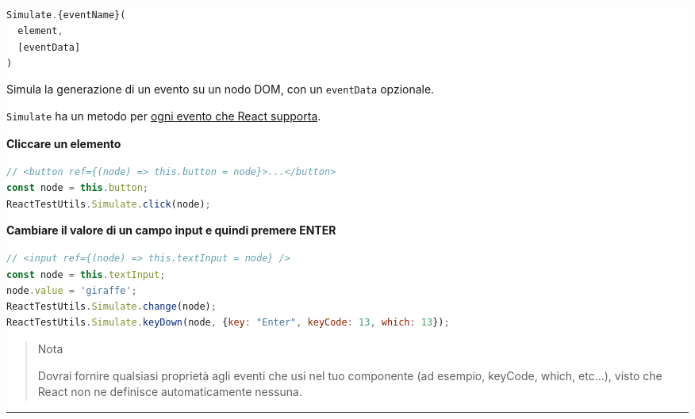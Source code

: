 ```javascript
Simulate.{eventName}(
  element,
  [eventData]
)
```

Simula la generazione di un evento su un nodo DOM, con un `eventData` opzionale.

`Simulate` ha un metodo per [ogni evento che React supporta](/docs/events.html#supported-events).

**Cliccare un elemento**

```javascript
// <button ref={(node) => this.button = node}>...</button>
const node = this.button;
ReactTestUtils.Simulate.click(node);
```

**Cambiare il valore di un campo input e quindi premere ENTER**

```javascript
// <input ref={(node) => this.textInput = node} />
const node = this.textInput;
node.value = 'giraffe';
ReactTestUtils.Simulate.change(node);
ReactTestUtils.Simulate.keyDown(node, {key: "Enter", keyCode: 13, which: 13});
```

> Nota
>
> Dovrai fornire qualsiasi proprietà agli eventi che usi nel tuo componente (ad esempio, keyCode, which, etc...), visto che React non ne definisce automaticamente nessuna.

* * *
